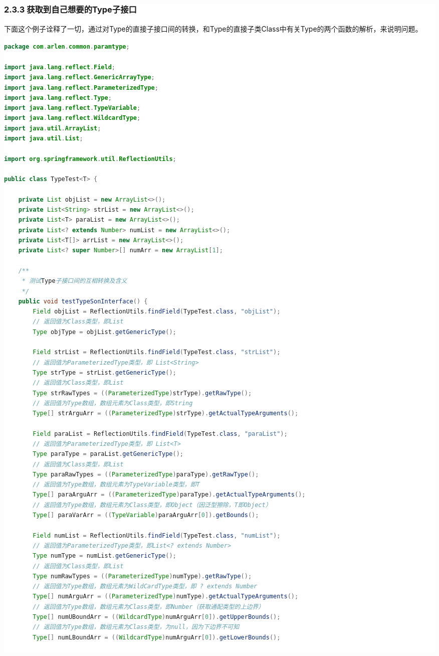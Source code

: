 ### 2.3.3 获取到自己想要的Type子接口
下面这个例子诠释了一切，通过对Type的直接子接口间的转换，和Type的直接子类Class中有关Type的两个函数的解析，来说明问题。
```java
package com.arlen.common.paramtype;
 
import java.lang.reflect.Field;
import java.lang.reflect.GenericArrayType;
import java.lang.reflect.ParameterizedType;
import java.lang.reflect.Type;
import java.lang.reflect.TypeVariable;
import java.lang.reflect.WildcardType;
import java.util.ArrayList;
import java.util.List;
 
import org.springframework.util.ReflectionUtils;
 
public class TypeTest<T> {
 
    private List objList = new ArrayList<>();
    private List<String> strList = new ArrayList<>();
    private List<T> paraList = new ArrayList<>();
    private List<? extends Number> numList = new ArrayList<>();
    private List<T[]> arrList = new ArrayList<>();
    private List<? super Number>[] numArr = new ArrayList[1];
 
    /**
     * 测试Type子接口间的互相转换及含义
     */
    public void testTypeSonInterface() {
        Field objList = ReflectionUtils.findField(TypeTest.class, "objList");
        // 返回值为Class类型，即List
        Type objType = objList.getGenericType();
 
        Field strList = ReflectionUtils.findField(TypeTest.class, "strList");
        // 返回值为ParameterizedType类型，即 List<String>
        Type strType = strList.getGenericType();
        // 返回值为Class类型，即List
        Type strRawTypes = ((ParameterizedType)strType).getRawType();
        // 返回值为Type数组，数组元素为Class类型，即String
        Type[] strArguArr = ((ParameterizedType)strType).getActualTypeArguments();
 
        Field paraList = ReflectionUtils.findField(TypeTest.class, "paraList");
        // 返回值为ParameterizedType类型，即 List<T>
        Type paraType = paraList.getGenericType();
        // 返回值为Class类型，即List
        Type paraRawTypes = ((ParameterizedType)paraType).getRawType();
        // 返回值为Type数组，数组元素为TypeVariable类型，即T
        Type[] paraArguArr = ((ParameterizedType)paraType).getActualTypeArguments();
        // 返回值为Type数组，数组元素为Class类型，即Object（因泛型擦除，T即Object）
        Type[] paraVarArr = ((TypeVariable)paraArguArr[0]).getBounds();
 
        Field numList = ReflectionUtils.findField(TypeTest.class, "numList");
        // 返回值为ParameterizedType类型，即List<? extends Number>
        Type numType = numList.getGenericType();
        // 返回值为Class类型，即List
        Type numRawTypes = ((ParameterizedType)numType).getRawType();
        // 返回值为Type数组，数组元素为WildCardType类型，即 ? extends Number
        Type[] numArguArr = ((ParameterizedType)numType).getActualTypeArguments();
        // 返回值为Type数组，数组元素为Class类型，即Number（获取通配类型的上边界）
        Type[] numUBoundArr = ((WildcardType)numArguArr[0]).getUpperBounds();
        // 返回值为Type数组，数组元素为Class类型，为null，因为下边界不可知
        Type[] numLBoundArr = ((WildcardType)numArguArr[0]).getLowerBounds();
 
```